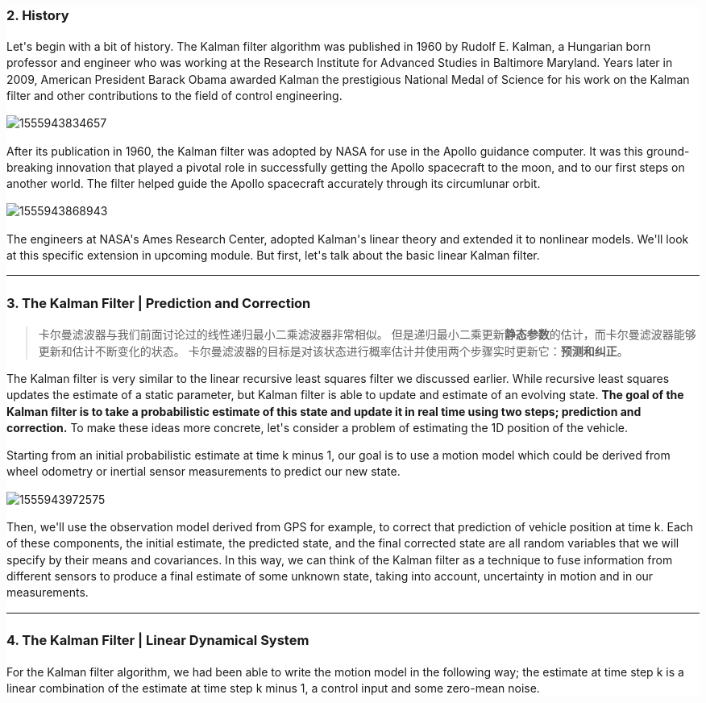 ### 2. History

Let's begin with a bit of history. The Kalman filter algorithm was published in 1960 by Rudolf E. Kalman, a Hungarian born professor and engineer who was working at the Research Institute for Advanced Studies in Baltimore Maryland. Years later in 2009, American President Barack Obama awarded Kalman the prestigious National Medal of Science for his work on the Kalman filter and other contributions to the field of control engineering. 

![1555943834657](assets/1555943834657.png)

After its publication in 1960, the Kalman filter was adopted by NASA for use in the Apollo guidance computer. It was this ground-breaking innovation that played a pivotal role in successfully getting the Apollo spacecraft to the moon, and to our first steps on another world. The filter helped guide the Apollo spacecraft accurately through its circumlunar orbit. 

![1555943868943](assets/1555943868943.png)

The engineers at NASA's Ames Research Center, adopted Kalman's linear theory and extended it to nonlinear models. We'll look at this specific extension in upcoming module. But first, let's talk about the basic linear Kalman filter. 

---

### 3. The Kalman Filter | Prediction and Correction

> 卡尔曼滤波器与我们前面讨论过的线性递归最小二乘滤波器非常相似。 但是递归最小二乘更新**静态参数**的估计，而卡尔曼滤波器能够更新和估计不断变化的状态。 卡尔曼滤波器的目标是对该状态进行概率估计并使用两个步骤实时更新它：**预测和纠正**。

The Kalman filter is very similar to the linear recursive least squares filter we discussed earlier. While recursive least squares updates the estimate of a static parameter, but Kalman filter is able to update and estimate of an evolving state. **The goal of the Kalman filter is to take a probabilistic estimate of this state and update it in real time using two steps; prediction and correction.** To make these ideas more concrete, let's consider a problem of estimating the 1D position of the vehicle. 

Starting from an initial probabilistic estimate at time k minus 1, our goal is to use a motion model which could be derived from wheel odometry or inertial sensor measurements to predict our new state. 

![1555943972575](assets/1555943972575.png)

Then, we'll use the observation model derived from GPS for example, to correct that prediction of vehicle position at time k. Each of these components, the initial estimate, the predicted state, and the final corrected state are all random variables that we will specify by their means and covariances. In this way, we can think of the Kalman filter as a technique to fuse information from different sensors to produce a final estimate of some unknown state, taking into account, uncertainty in motion and in our measurements. 

---

### 4. The Kalman Filter | Linear Dynamical System

For the Kalman filter algorithm, we had been able to write the motion model in the following way; the estimate at time step k is a linear combination of the estimate at time step k minus 1, a control input and some zero-mean noise. 
